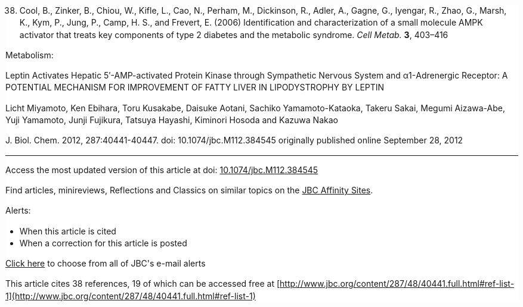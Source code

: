 38. Cool, B., Zinker, B., Chiou, W., Kifle, L., Cao, N., Perham, M., Dickinson, R., Adler, A., Gagne, G., Iyengar, R., Zhao, G., Marsh, K., Kym, P., Jung, P., Camp, H. S., and Frevert, E. (2006) Identification and characterization of a small molecule AMPK activator that treats key components of type 2 diabetes and the metabolic syndrome. *Cell Metab.* **3**, 403–416

Metabolism:

Leptin Activates Hepatic 5′-AMP-activated Protein Kinase through Sympathetic Nervous System and α1-Adrenergic Receptor: A POTENTIAL MECHANISM FOR IMPROVEMENT OF FATTY LIVER IN LIPODYSTROPHY BY LEPTIN

Licht Miyamoto, Ken Ebihara, Toru Kusakabe, Daisuke Aotani, Sachiko Yamamoto-Kataoka, Takeru Sakai, Megumi Aizawa-Abe, Yuji Yamamoto, Junji Fujikura, Tatsuya Hayashi, Kiminori Hosoda and Kazuwa Nakao

J. Biol. Chem. 2012, 287:40441-40447. doi: 10.1074/jbc.M112.384545 originally published online September 28, 2012

---

Access the most updated version of this article at doi: [10.1074/jbc.M112.384545](http://dx.doi.org/10.1074/jbc.M112.384545)

Find articles, minireviews, Reflections and Classics on similar topics on the [JBC Affinity Sites](https://www.jbc.org/site/affinity-sites).

Alerts:
- When this article is cited
- When a correction for this article is posted

[Click here](https://www.jbc.org/site/alerts) to choose from all of JBC's e-mail alerts

This article cites 38 references, 19 of which can be accessed free at [http://www.jbc.org/content/287/48/40441.full.html#ref-list-1](http://www.jbc.org/content/287/48/40441.full.html#ref-list-1)
